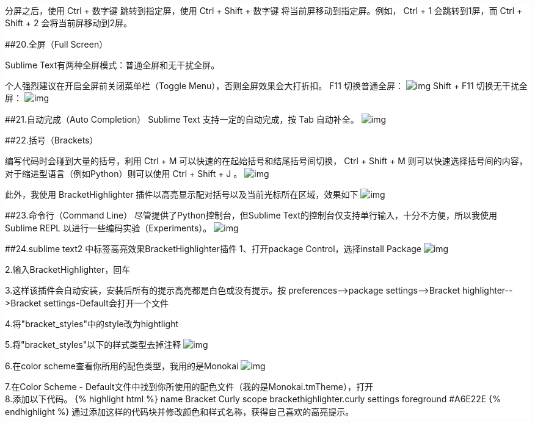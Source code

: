 分屏之后，使用 Ctrl + 数字键 跳转到指定屏，使用 Ctrl + Shift + 数字键 将当前屏移动到指定屏。例如， Ctrl + 1 会跳转到1屏，而 Ctrl + Shift + 2 会将当前屏移动到2屏。

##20.全屏（Full Screen）

Sublime Text有两种全屏模式：普通全屏和无干扰全屏。

个人强烈建议在开启全屏前关闭菜单栏（Toggle Menu），否则全屏效果会大打折扣。
F11 切换普通全屏：
![img](http://img1.tuicool.com/YfaQVrN.jpg)
Shift + F11 切换无干扰全屏：
![img](http://img2.tuicool.com/uAVbMb.jpg)

##21.自动完成（Auto Completion）
Sublime Text 支持一定的自动完成，按 Tab 自动补全。
![img](http://img2.tuicool.com/MveQ3e.jpg)

##22.括号（Brackets）

编写代码时会碰到大量的括号，利用 Ctrl + M 可以快速的在起始括号和结尾括号间切换， Ctrl + Shift + M 则可以快速选择括号间的内容，对于缩进型语言（例如Python）则可以使用 Ctrl + Shift + J 。
![img](http://img0.tuicool.com/ZRnEBj7.gif)

此外，我使用 BracketHighlighter 插件以高亮显示配对括号以及当前光标所在区域，效果如下
![img](http://img1.tuicool.com/Qf22ai6.gif)

##23.命令行（Command Line）
尽管提供了Python控制台，但Sublime Text的控制台仅支持单行输入，十分不方便，所以我使用 Sublime REPL 以进行一些编码实验（Experiments）。
![img](http://img2.tuicool.com/eQZB7zR.gif)

##24.sublime text2 中标签高亮效果BracketHighlighter插件
1、打开package Control，选择install Package
![img](http://segmentfault.com/img/bVbZ4t)

2.输入BracketHighlighter，回车

3.这样该插件会自动安装，安装后所有的提示高亮都是白色或没有提示。按 preferences-->package settings-->Bracket highlighter-->Bracket settings-Default会打开一个文件

4.将"bracket_styles"中的style改为hightlight

5.将"bracket_styles"以下的样式类型去掉注释
![img](http://segmentfault.com/img/bVbZ4u)

6.在color scheme查看你所用的配色类型，我用的是Monokai
![img](http://segmentfault.com/img/bVbZ4v)

7.在Color Scheme - Default文件中找到你所使用的配色文件（我的是Monokai.tmTheme），打开     
8.添加以下代码。
{% highlight html %}
<dict>
        <key>name</key>
        <string>Bracket Curly</string>
        <key>scope</key>
		<string>brackethighlighter.curly</string>
        <key>settings</key>
        <dict>
            <key>foreground</key>
            <string>#A6E22E</string>
        </dict>
</dict>
{% endhighlight %}
通过添加这样的代码块并修改颜色和样式名称，获得自己喜欢的高亮提示。
